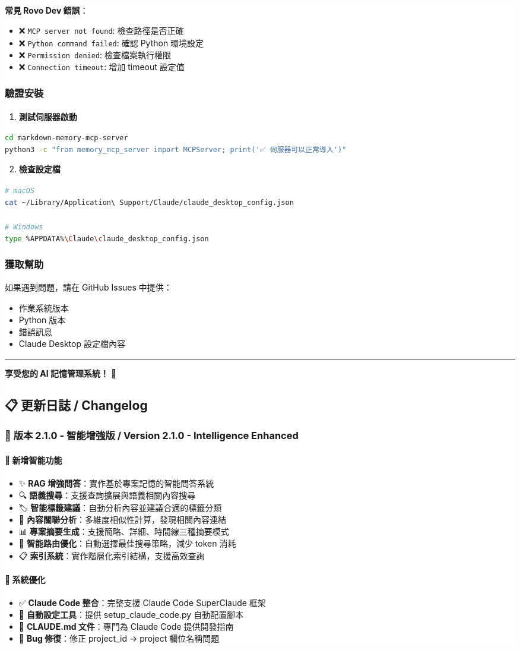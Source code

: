    **常見 Rovo Dev 錯誤**：
   - ❌ `MCP server not found`: 檢查路徑是否正確
   - ❌ `Python command failed`: 確認 Python 環境設定
   - ❌ `Permission denied`: 檢查檔案執行權限
   - ❌ `Connection timeout`: 增加 timeout 設定值

### 驗證安裝

1. **測試伺服器啟動**
```bash
cd markdown-memory-mcp-server
python3 -c "from memory_mcp_server import MCPServer; print('✅ 伺服器可以正常導入')"
```

2. **檢查設定檔**
```bash
# macOS
cat ~/Library/Application\ Support/Claude/claude_desktop_config.json

# Windows
type %APPDATA%\Claude\claude_desktop_config.json
```

### 獲取幫助
如果遇到問題，請在 GitHub Issues 中提供：
- 作業系統版本
- Python 版本
- 錯誤訊息
- Claude Desktop 設定檔內容

---

**享受您的 AI 記憶管理系統！** 🚀

## 📋 更新日誌 / Changelog

### 🎉 **版本 2.1.0 - 智能增強版** / **Version 2.1.0 - Intelligence Enhanced**

#### 🧠 新增智能功能
- ✨ **RAG 增強問答**：實作基於專案記憶的智能問答系統
- 🔍 **語義搜尋**：支援查詢擴展與語義相關內容搜尋
- 🏷️ **智能標籤建議**：自動分析內容並建議合適的標籤分類
- 🔗 **內容關聯分析**：多維度相似性計算，發現相關內容連結
- 📊 **專案摘要生成**：支援簡略、詳細、時間線三種摘要模式
- 🚀 **智能路由優化**：自動選擇最佳搜尋策略，減少 token 消耗
- 📋 **索引系統**：實作階層化索引結構，支援高效查詢

#### 🔧 系統優化
- ✅ **Claude Code 整合**：完整支援 Claude Code SuperClaude 框架
- 🔄 **自動設定工具**：提供 setup_claude_code.py 自動配置腳本
- 📝 **CLAUDE.md 文件**：專門為 Claude Code 提供開發指南
- 🐛 **Bug 修復**：修正 project_id → project 欄位名稱問題

